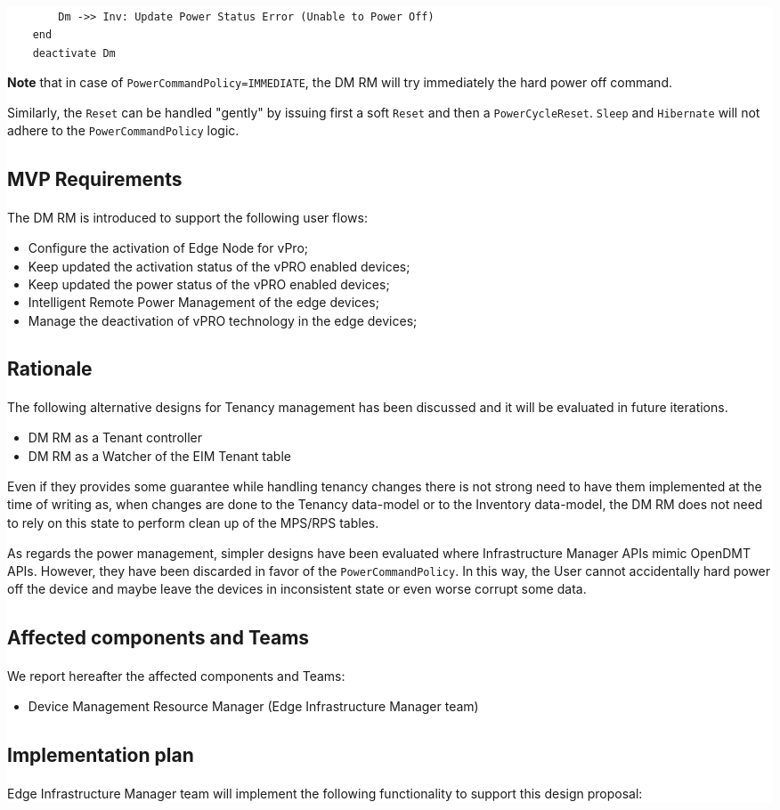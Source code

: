 ```mermaid
        Dm ->> Inv: Update Power Status Error (Unable to Power Off)
    end
    deactivate Dm
```

**Note** that in case of `PowerCommandPolicy=IMMEDIATE`, the DM RM will try immediately the hard power off command.

Similarly, the `Reset` can be handled "gently" by issuing first a soft `Reset` and then a `PowerCycleReset`. `Sleep`
and `Hibernate` will not adhere to the `PowerCommandPolicy` logic.

## MVP Requirements

The DM RM is introduced to support the following user flows:

- Configure the activation of Edge Node for vPro;
- Keep updated the activation status of the vPRO enabled devices;
- Keep updated the power status of the vPRO enabled devices;
- Intelligent Remote Power Management of the edge devices;
- Manage the deactivation of vPRO technology in the edge devices;

## Rationale

The following alternative designs for Tenancy management has been discussed and it will be evaluated in future
iterations.

- DM RM as a Tenant controller
- DM RM as a Watcher of the EIM Tenant table

Even if they provides some guarantee while handling tenancy changes there is not strong need to have them implemented
at the time of writing as, when changes are done to the Tenancy data-model or to the Inventory data-model, the DM RM
does not need to rely on this state to perform clean up of the MPS/RPS tables.

As regards the power management, simpler designs have been evaluated where Infrastructure Manager APIs mimic OpenDMT
APIs. However, they have been discarded in favor of the `PowerCommandPolicy`. In this way, the User cannot accidentally
hard power off the device and maybe leave the devices in inconsistent state or even worse corrupt some data.

## Affected components and Teams

We report hereafter the affected components and Teams:

- Device Management Resource Manager (Edge Infrastructure Manager team)

## Implementation plan

Edge Infrastructure Manager team will implement the following functionality to support this design proposal:
